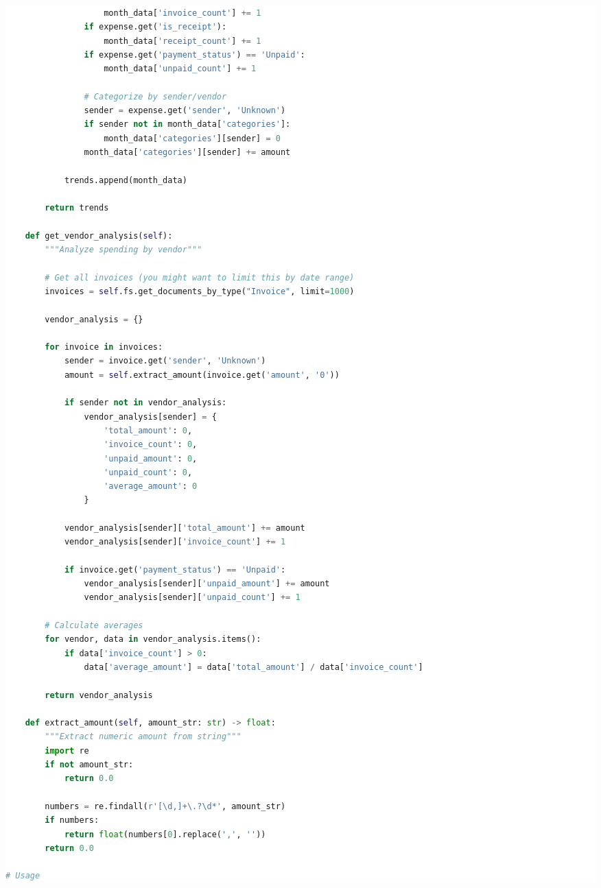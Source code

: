 ```python
                    month_data['invoice_count'] += 1
                if expense.get('is_receipt'):
                    month_data['receipt_count'] += 1
                if expense.get('payment_status') == 'Unpaid':
                    month_data['unpaid_count'] += 1
                
                # Categorize by sender/vendor
                sender = expense.get('sender', 'Unknown')
                if sender not in month_data['categories']:
                    month_data['categories'][sender] = 0
                month_data['categories'][sender] += amount
            
            trends.append(month_data)
        
        return trends
    
    def get_vendor_analysis(self):
        """Analyze spending by vendor"""
        
        # Get all invoices (you might want to limit this by date range)
        invoices = self.fs.get_documents_by_type("Invoice", limit=1000)
        
        vendor_analysis = {}
        
        for invoice in invoices:
            sender = invoice.get('sender', 'Unknown')
            amount = self.extract_amount(invoice.get('amount', '0'))
            
            if sender not in vendor_analysis:
                vendor_analysis[sender] = {
                    'total_amount': 0,
                    'invoice_count': 0,
                    'unpaid_amount': 0,
                    'unpaid_count': 0,
                    'average_amount': 0
                }
            
            vendor_analysis[sender]['total_amount'] += amount
            vendor_analysis[sender]['invoice_count'] += 1
            
            if invoice.get('payment_status') == 'Unpaid':
                vendor_analysis[sender]['unpaid_amount'] += amount
                vendor_analysis[sender]['unpaid_count'] += 1
        
        # Calculate averages
        for vendor, data in vendor_analysis.items():
            if data['invoice_count'] > 0:
                data['average_amount'] = data['total_amount'] / data['invoice_count']
        
        return vendor_analysis
    
    def extract_amount(self, amount_str: str) -> float:
        """Extract numeric amount from string"""
        import re
        if not amount_str:
            return 0.0
        
        numbers = re.findall(r'[\d,]+\.?\d*', amount_str)
        if numbers:
            return float(numbers[0].replace(',', ''))
        return 0.0

# Usage
```